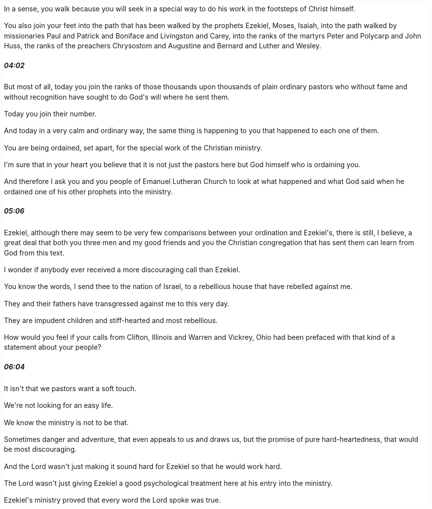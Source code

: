 In a sense, you walk because you will seek in a special way to do his work in the footsteps of Christ himself.

You also join your feet into the path that has been walked by the prophets Ezekiel, Moses, Isaiah, into the path walked by missionaries Paul and Patrick and Boniface and Livingston and Carey, into the ranks of the martyrs Peter and Polycarp and John Huss, the ranks of the preachers Chrysostom and Augustine and Bernard and Luther and Wesley.

##### 04:02

But most of all, today you join the ranks of those thousands upon thousands of plain ordinary pastors who without fame and without recognition have sought to do God's will where he sent them.

Today you join their number.

And today in a very calm and ordinary way, the same thing is happening to you that happened to each one of them.

You are being ordained, set apart, for the special work of the Christian ministry.

I'm sure that in your heart you believe that it is not just the pastors here but God himself who is ordaining you.

And therefore I ask you and you people of Emanuel Lutheran Church to look at what happened and what God said when he ordained one of his other prophets into the ministry.

##### 05:06

Ezekiel, although there may seem to be very few comparisons between your ordination and Ezekiel's, there is still, I believe, a great deal that both you three men and my good friends and you the Christian congregation that has sent them can learn from God from this text.

I wonder if anybody ever received a more discouraging call than Ezekiel.

You know the words, I send thee to the nation of Israel, to a rebellious house that have rebelled against me.

They and their fathers have transgressed against me to this very day.

They are impudent children and stiff-hearted and most rebellious.

How would you feel if your calls from Clifton, Illinois and Warren and Vickrey, Ohio had been prefaced with that kind of a statement about your people?

##### 06:04

It isn't that we pastors want a soft touch.

We're not looking for an easy life.

We know the ministry is not to be that.

Sometimes danger and adventure, that even appeals to us and draws us, but the promise of pure hard-heartedness, that would be most discouraging.

And the Lord wasn't just making it sound hard for Ezekiel so that he would work hard.

The Lord wasn't just giving Ezekiel a good psychological treatment here at his entry into the ministry.

Ezekiel's ministry proved that every word the Lord spoke was true.
